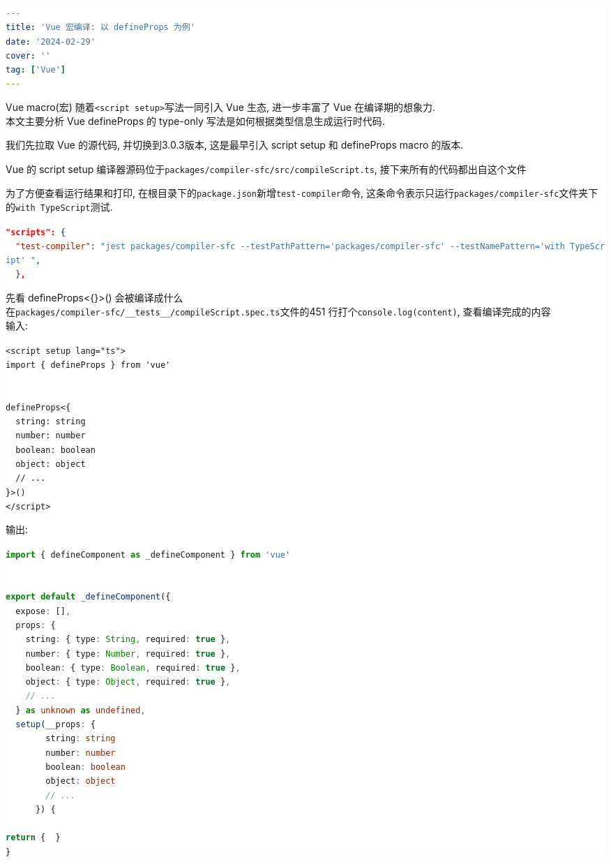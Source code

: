 ```yaml
---
title: 'Vue 宏编译: 以 defineProps 为例'
date: '2024-02-29'
cover: ''
tag: ['Vue']
---
```


Vue macro(宏) 随着`<script setup>`写法一同引入 Vue 生态, 进一步丰富了 Vue 在编译期的想象力.  
本文主要分析 Vue defineProps 的 type-only 写法是如何根据类型信息生成运行时代码.  

我们先拉取 Vue 的源代码, 并切换到3.0.3版本, 这是最早引入 script setup 和 defineProps macro 的版本.  

Vue 的 script setup 编译器源码位于`packages/compiler-sfc/src/compileScript.ts`, 接下来所有的代码都出自这个文件

为了方便查看运行结果和打印, 在根目录下的`package.json`新增`test-compiler`命令, 这条命令表示只运行`packages/compiler-sfc`文件夹下的`with TypeScript`测试.
```json
"scripts": {
  "test-compiler": "jest packages/compiler-sfc --testPathPattern='packages/compiler-sfc' --testNamePattern='with TypeScript' ",
  },
```
先看 defineProps<{}>() 会被编译成什么  
在`packages/compiler-sfc/__tests__/compileScript.spec.ts`文件的451 行打个`console.log(content)`, 查看编译完成的内容  
输入:  

```vue
<script setup lang="ts">
import { defineProps } from 'vue'


defineProps<{
  string: string
  number: number
  boolean: boolean
  object: object
  // ...
}>()
</script>
```

输出:
```typescript
import { defineComponent as _defineComponent } from 'vue'


export default _defineComponent({
  expose: [],
  props: {
    string: { type: String, required: true },
    number: { type: Number, required: true },
    boolean: { type: Boolean, required: true },
    object: { type: Object, required: true },
    // ...
  } as unknown as undefined,
  setup(__props: {
        string: string
        number: number
        boolean: boolean
        object: object
        // ...
      }) {

return {  }
}
```